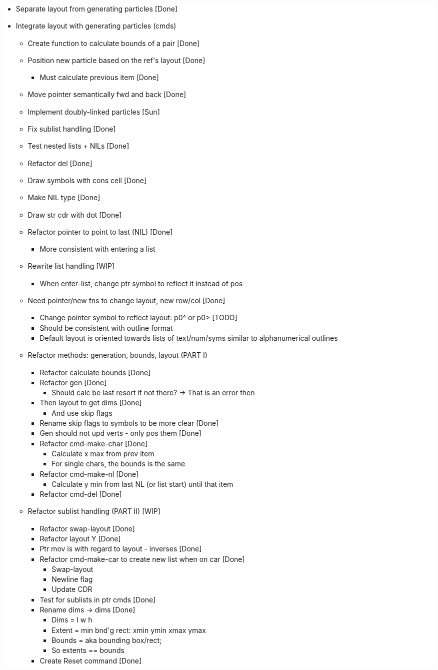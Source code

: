   * Separate layout from generating particles [Done]
    
  * Integrate layout with generating particles (cmds)
    * Create function to calculate bounds of a pair [Done]
    * Position new particle based on the ref's layout [Done]
      * Must calculate previous item [Done]
    * Move pointer semantically fwd and back [Done]
    * Implement doubly-linked particles [Sun]
    * Fix sublist handling [Done]
    * Test nested lists + NILs [Done]
    * Refactor del [Done]
    * Draw symbols with cons cell [Done]
    * Make NIL type [Done]
    * Draw str cdr with dot [Done]
    * Refactor pointer to point to last (NIL) [Done]
      * More consistent with entering a list    
    * Rewrite list handling [WIP]
      * When enter-list, change ptr symbol to reflect it instead of pos      
    * Need pointer/new fns to change layout, new row/col [Done]
      * Change pointer symbol to reflect layout: p0^ or p0> [TODO]
      * Should be consistent with outline format
      * Default layout is oriented towards lists of text/num/syms similar to
      alphanumerical outlines
      
    * Refactor methods: generation, bounds, layout (PART I)
      * Refactor calculate bounds [Done]
      * Refactor gen [Done]
        * Should calc be last resort if not there? -> That is an error then
      * Then layout to get dims [Done]
        * And use skip flags
      * Rename skip flags to symbols to be more clear [Done]
      * Gen should not upd verts - only pos them [Done]
      * Refactor cmd-make-char [Done]
        * Calculate x max from prev item
        * For single chars, the bounds is the same          
      * Refactor cmd-make-nl [Done]
        * Calculate y min from last NL (or list start) until that item
      * Refactor cmd-del [Done]

    * Refactor sublist handling (PART II) [WIP]
      * Refactor swap-layout [Done]
      * Refactor layout Y [Done]      
      * Ptr mov is with regard to layout - inverses [Done]    
      * Refactor cmd-make-car to create new list when on car [Done]
        * Swap-layout
        * Newline flag
        * Update CDR
      * Test for sublists in ptr cmds [Done]              
      * Rename dims -> dims [Done]
        * Dims = l w h
        * Extent = min bnd'g rect: xmin ymin xmax ymax
        * Bounds = aka bounding box/rect; 
        * So extents == bounds
      * Create Reset command [Done]
